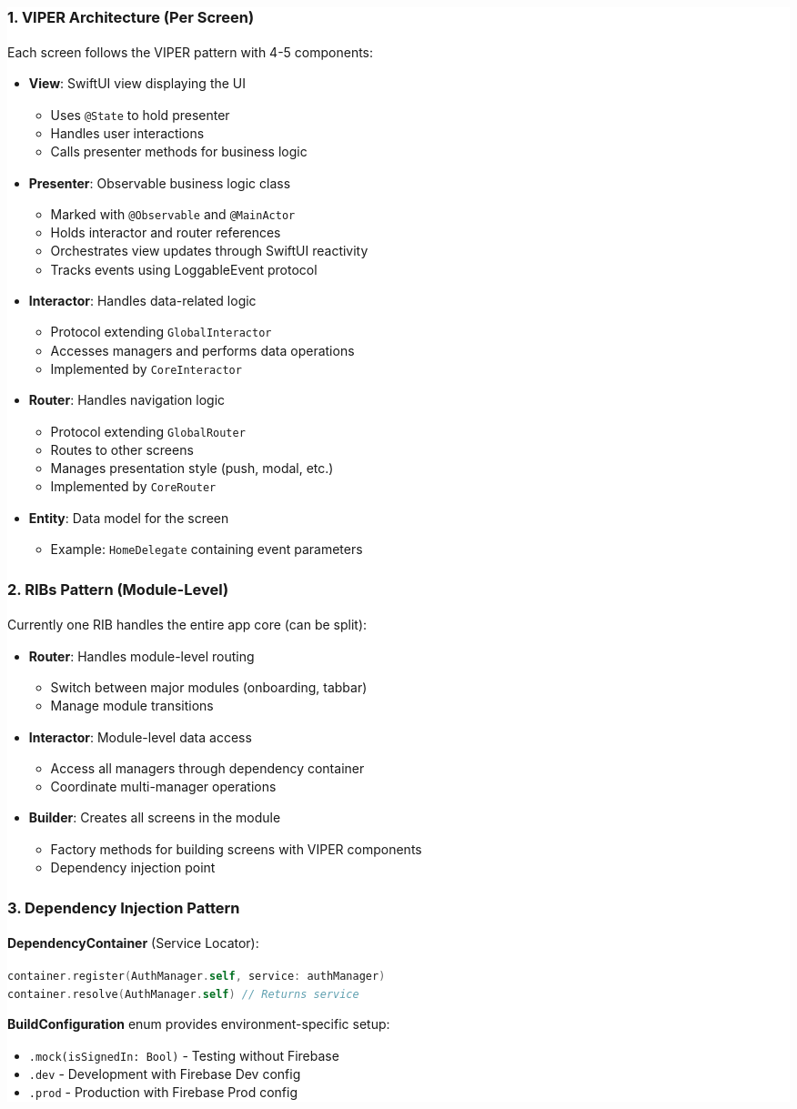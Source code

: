 ### 1. VIPER Architecture (Per Screen)

Each screen follows the VIPER pattern with 4-5 components:

- **View**: SwiftUI view displaying the UI
  - Uses `@State` to hold presenter
  - Handles user interactions
  - Calls presenter methods for business logic
  
- **Presenter**: Observable business logic class
  - Marked with `@Observable` and `@MainActor`
  - Holds interactor and router references
  - Orchestrates view updates through SwiftUI reactivity
  - Tracks events using LoggableEvent protocol
  
- **Interactor**: Handles data-related logic
  - Protocol extending `GlobalInteractor`
  - Accesses managers and performs data operations
  - Implemented by `CoreInteractor`
  
- **Router**: Handles navigation logic
  - Protocol extending `GlobalRouter`
  - Routes to other screens
  - Manages presentation style (push, modal, etc.)
  - Implemented by `CoreRouter`
  
- **Entity**: Data model for the screen
  - Example: `HomeDelegate` containing event parameters

### 2. RIBs Pattern (Module-Level)

Currently one RIB handles the entire app core (can be split):

- **Router**: Handles module-level routing
  - Switch between major modules (onboarding, tabbar)
  - Manage module transitions
  
- **Interactor**: Module-level data access
  - Access all managers through dependency container
  - Coordinate multi-manager operations
  
- **Builder**: Creates all screens in the module
  - Factory methods for building screens with VIPER components
  - Dependency injection point

### 3. Dependency Injection Pattern

**DependencyContainer** (Service Locator):
```swift
container.register(AuthManager.self, service: authManager)
container.resolve(AuthManager.self) // Returns service
```

**BuildConfiguration** enum provides environment-specific setup:
- `.mock(isSignedIn: Bool)` - Testing without Firebase
- `.dev` - Development with Firebase Dev config
- `.prod` - Production with Firebase Prod config
